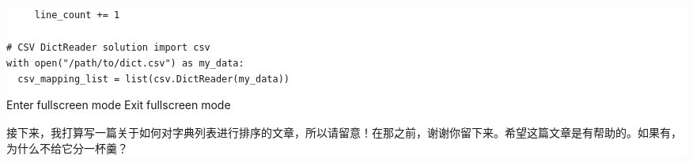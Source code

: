 ```
     line_count += 1

# CSV DictReader solution import csv
with open("/path/to/dict.csv") as my_data:
  csv_mapping_list = list(csv.DictReader(my_data)) 
```

Enter fullscreen mode Exit fullscreen mode

接下来，我打算写一篇关于如何对字典列表进行排序的文章，所以请留意！在那之前，谢谢你留下来。希望这篇文章是有帮助的。如果有，为什么不给它分一杯羹？
